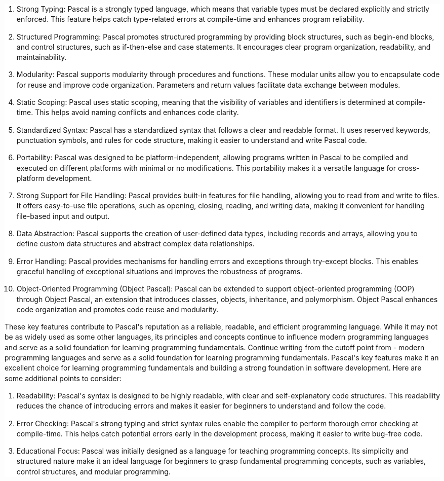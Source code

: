 1. Strong Typing: Pascal is a strongly typed language, which means that variable types must be declared explicitly and strictly enforced. This feature helps catch type-related errors at compile-time and enhances program reliability.

2. Structured Programming: Pascal promotes structured programming by providing block structures, such as begin-end blocks, and control structures, such as if-then-else and case statements. It encourages clear program organization, readability, and maintainability.

3. Modularity: Pascal supports modularity through procedures and functions. These modular units allow you to encapsulate code for reuse and improve code organization. Parameters and return values facilitate data exchange between modules.

4. Static Scoping: Pascal uses static scoping, meaning that the visibility of variables and identifiers is determined at compile-time. This helps avoid naming conflicts and enhances code clarity.

5. Standardized Syntax: Pascal has a standardized syntax that follows a clear and readable format. It uses reserved keywords, punctuation symbols, and rules for code structure, making it easier to understand and write Pascal code.

6. Portability: Pascal was designed to be platform-independent, allowing programs written in Pascal to be compiled and executed on different platforms with minimal or no modifications. This portability makes it a versatile language for cross-platform development.

7. Strong Support for File Handling: Pascal provides built-in features for file handling, allowing you to read from and write to files. It offers easy-to-use file operations, such as opening, closing, reading, and writing data, making it convenient for handling file-based input and output.

8. Data Abstraction: Pascal supports the creation of user-defined data types, including records and arrays, allowing you to define custom data structures and abstract complex data relationships.

9. Error Handling: Pascal provides mechanisms for handling errors and exceptions through try-except blocks. This enables graceful handling of exceptional situations and improves the robustness of programs.

10. Object-Oriented Programming (Object Pascal): Pascal can be extended to support object-oriented programming (OOP) through Object Pascal, an extension that introduces classes, objects, inheritance, and polymorphism. Object Pascal enhances code organization and promotes code reuse and modularity.

These key features contribute to Pascal's reputation as a reliable, readable, and efficient programming language. While it may not be as widely used as some other languages, its principles and concepts continue to influence modern programming languages and serve as a solid foundation for learning programming fundamentals.
Continue writing from the cutoff point from -  modern programming languages and serve as a solid foundation for learning programming fundamentals.
Pascal's key features make it an excellent choice for learning programming fundamentals and building a strong foundation in software development. Here are some additional points to consider:

1. Readability: Pascal's syntax is designed to be highly readable, with clear and self-explanatory code structures. This readability reduces the chance of introducing errors and makes it easier for beginners to understand and follow the code.

2. Error Checking: Pascal's strong typing and strict syntax rules enable the compiler to perform thorough error checking at compile-time. This helps catch potential errors early in the development process, making it easier to write bug-free code.

3. Educational Focus: Pascal was initially designed as a language for teaching programming concepts. Its simplicity and structured nature make it an ideal language for beginners to grasp fundamental programming concepts, such as variables, control structures, and modular programming.
